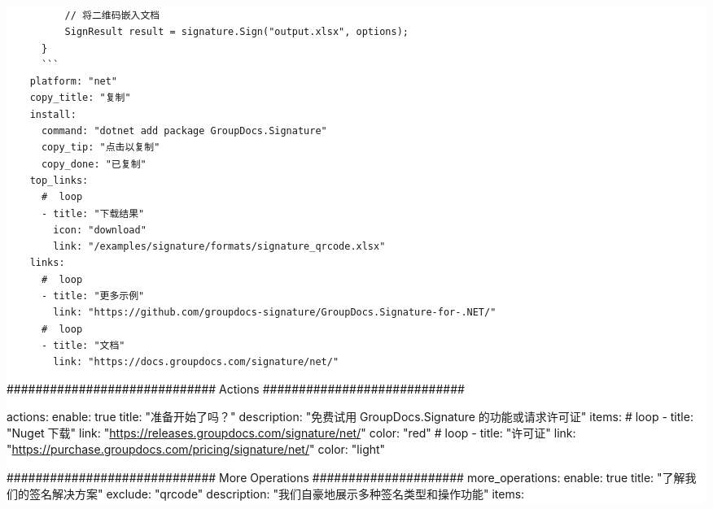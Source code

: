               // 将二维码嵌入文档
              SignResult result = signature.Sign("output.xlsx", options);
          }
          ```
        platform: "net"
        copy_title: "复制"
        install:
          command: "dotnet add package GroupDocs.Signature"
          copy_tip: "点击以复制"
          copy_done: "已复制"
        top_links:
          #  loop
          - title: "下载结果"
            icon: "download"
            link: "/examples/signature/formats/signature_qrcode.xlsx"
        links:
          #  loop
          - title: "更多示例"
            link: "https://github.com/groupdocs-signature/GroupDocs.Signature-for-.NET/"
          #  loop
          - title: "文档"
            link: "https://docs.groupdocs.com/signature/net/"
            

            


############################# Actions ############################

actions:
  enable: true
  title: "准备开始了吗？"
  description: "免费试用 GroupDocs.Signature 的功能或请求许可证"
  items:
    #  loop
    - title: "Nuget 下载"
      link: "https://releases.groupdocs.com/signature/net/"
      color: "red"
        #  loop
    - title: "许可证"
      link: "https://purchase.groupdocs.com/pricing/signature/net/"
      color: "light"


############################# More Operations #####################
more_operations:
    enable: true
    title: "了解我们的签名解决方案"
    exclude: "qrcode"
    description: "我们自豪地展示多种签名类型和操作功能"
    items: 
          